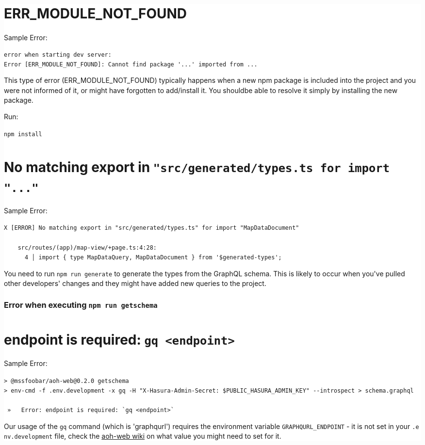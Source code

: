 # ERR_MODULE_NOT_FOUND

Sample Error:

```
error when starting dev server:
Error [ERR_MODULE_NOT_FOUND]: Cannot find package '...' imported from ...
```

This type of error (ERR_MODULE_NOT_FOUND) typically happens when a new npm package is included into the project and you were not informed
of it, or might have forgotten to add/install it. You shouldbe able to resolve it simply by installing the new package.

Run:

```
npm install
```

# No matching export in `"src/generated/types.ts for import "..."`

Sample Error:

```
X [ERROR] No matching export in "src/generated/types.ts" for import "MapDataDocument"

    src/routes/(app)/map-view/+page.ts:4:28:
      4 │ import { type MapDataQuery, MapDataDocument } from '$generated-types';
```

You need to run `npm run generate` to generate the types from the GraphQL schema. This is likely to occur when you've
pulled other developers' changes and they might have added new queries to the project.

### Error when executing `npm run getschema`

# endpoint is required: `gq <endpoint>`

Sample Error:

```
> @mssfoobar/aoh-web@0.2.0 getschema
> env-cmd -f .env.development -x gq -H "X-Hasura-Admin-Secret: $PUBLIC_HASURA_ADMIN_KEY" --introspect > schema.graphql

 »   Error: endpoint is required: `gq <endpoint>`
```

Our usage of the `gq` command (which is 'graphqurl') requires the environment variable `GRAPHQURL_ENDPOINT` - it is not
set in your `.env.development` file, check the
[aoh-web wiki](https://github.com/mssfoobar/aoh-web/wiki/Environment-Variables) on what value you might need to set for
it.
